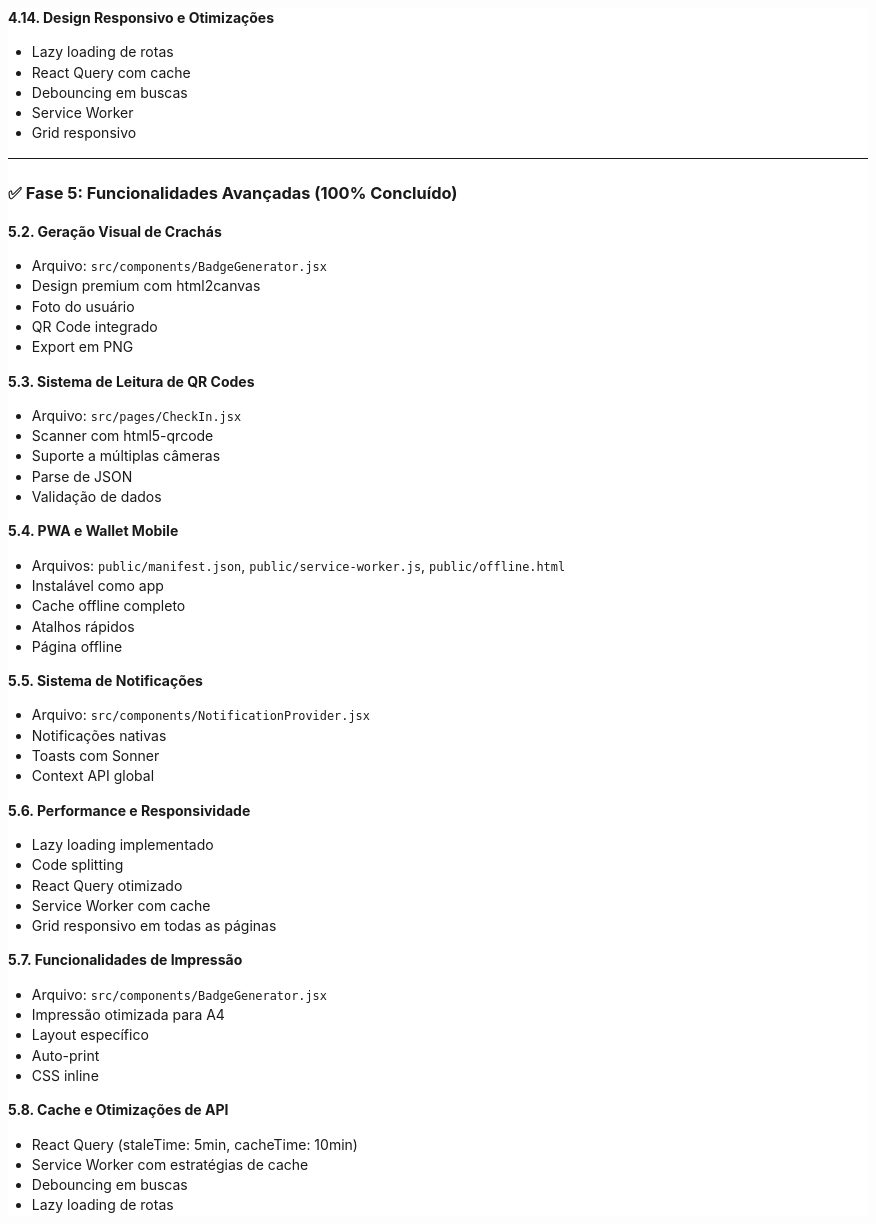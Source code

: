 **4.14. Design Responsivo e Otimizações**
- Lazy loading de rotas
- React Query com cache
- Debouncing em buscas
- Service Worker
- Grid responsivo

---

### ✅ Fase 5: Funcionalidades Avançadas (100% Concluído)

**5.2. Geração Visual de Crachás**
- Arquivo: `src/components/BadgeGenerator.jsx`
- Design premium com html2canvas
- Foto do usuário
- QR Code integrado
- Export em PNG

**5.3. Sistema de Leitura de QR Codes**
- Arquivo: `src/pages/CheckIn.jsx`
- Scanner com html5-qrcode
- Suporte a múltiplas câmeras
- Parse de JSON
- Validação de dados

**5.4. PWA e Wallet Mobile**
- Arquivos: `public/manifest.json`, `public/service-worker.js`, `public/offline.html`
- Instalável como app
- Cache offline completo
- Atalhos rápidos
- Página offline

**5.5. Sistema de Notificações**
- Arquivo: `src/components/NotificationProvider.jsx`
- Notificações nativas
- Toasts com Sonner
- Context API global

**5.6. Performance e Responsividade**
- Lazy loading implementado
- Code splitting
- React Query otimizado
- Service Worker com cache
- Grid responsivo em todas as páginas

**5.7. Funcionalidades de Impressão**
- Arquivo: `src/components/BadgeGenerator.jsx`
- Impressão otimizada para A4
- Layout específico
- Auto-print
- CSS inline

**5.8. Cache e Otimizações de API**
- React Query (staleTime: 5min, cacheTime: 10min)
- Service Worker com estratégias de cache
- Debouncing em buscas
- Lazy loading de rotas
